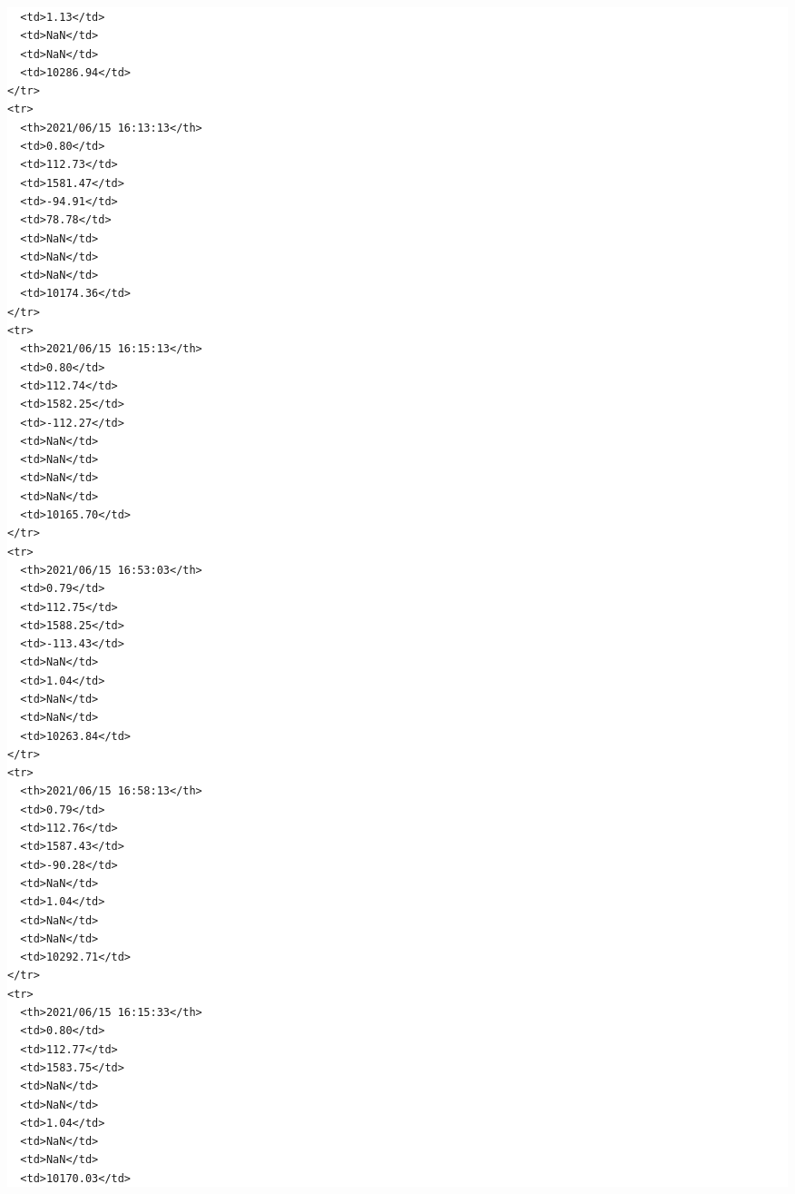       <td>1.13</td>
      <td>NaN</td>
      <td>NaN</td>
      <td>10286.94</td>
    </tr>
    <tr>
      <th>2021/06/15 16:13:13</th>
      <td>0.80</td>
      <td>112.73</td>
      <td>1581.47</td>
      <td>-94.91</td>
      <td>78.78</td>
      <td>NaN</td>
      <td>NaN</td>
      <td>NaN</td>
      <td>10174.36</td>
    </tr>
    <tr>
      <th>2021/06/15 16:15:13</th>
      <td>0.80</td>
      <td>112.74</td>
      <td>1582.25</td>
      <td>-112.27</td>
      <td>NaN</td>
      <td>NaN</td>
      <td>NaN</td>
      <td>NaN</td>
      <td>10165.70</td>
    </tr>
    <tr>
      <th>2021/06/15 16:53:03</th>
      <td>0.79</td>
      <td>112.75</td>
      <td>1588.25</td>
      <td>-113.43</td>
      <td>NaN</td>
      <td>1.04</td>
      <td>NaN</td>
      <td>NaN</td>
      <td>10263.84</td>
    </tr>
    <tr>
      <th>2021/06/15 16:58:13</th>
      <td>0.79</td>
      <td>112.76</td>
      <td>1587.43</td>
      <td>-90.28</td>
      <td>NaN</td>
      <td>1.04</td>
      <td>NaN</td>
      <td>NaN</td>
      <td>10292.71</td>
    </tr>
    <tr>
      <th>2021/06/15 16:15:33</th>
      <td>0.80</td>
      <td>112.77</td>
      <td>1583.75</td>
      <td>NaN</td>
      <td>NaN</td>
      <td>1.04</td>
      <td>NaN</td>
      <td>NaN</td>
      <td>10170.03</td>